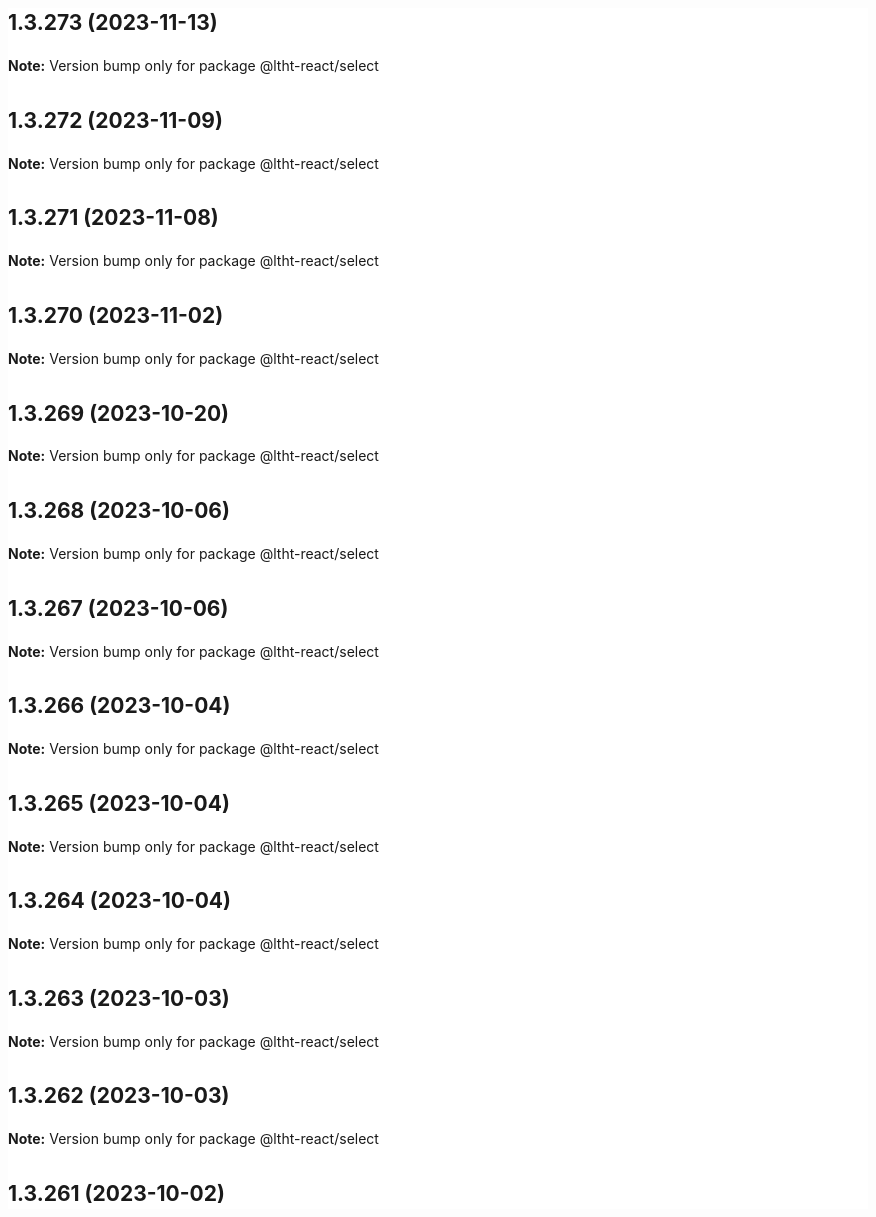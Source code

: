 ## 1.3.273 (2023-11-13)

**Note:** Version bump only for package @ltht-react/select

## 1.3.272 (2023-11-09)

**Note:** Version bump only for package @ltht-react/select

## 1.3.271 (2023-11-08)

**Note:** Version bump only for package @ltht-react/select

## 1.3.270 (2023-11-02)

**Note:** Version bump only for package @ltht-react/select

## 1.3.269 (2023-10-20)

**Note:** Version bump only for package @ltht-react/select

## 1.3.268 (2023-10-06)

**Note:** Version bump only for package @ltht-react/select

## 1.3.267 (2023-10-06)

**Note:** Version bump only for package @ltht-react/select

## 1.3.266 (2023-10-04)

**Note:** Version bump only for package @ltht-react/select

## 1.3.265 (2023-10-04)

**Note:** Version bump only for package @ltht-react/select

## 1.3.264 (2023-10-04)

**Note:** Version bump only for package @ltht-react/select

## 1.3.263 (2023-10-03)

**Note:** Version bump only for package @ltht-react/select

## 1.3.262 (2023-10-03)

**Note:** Version bump only for package @ltht-react/select

## 1.3.261 (2023-10-02)
